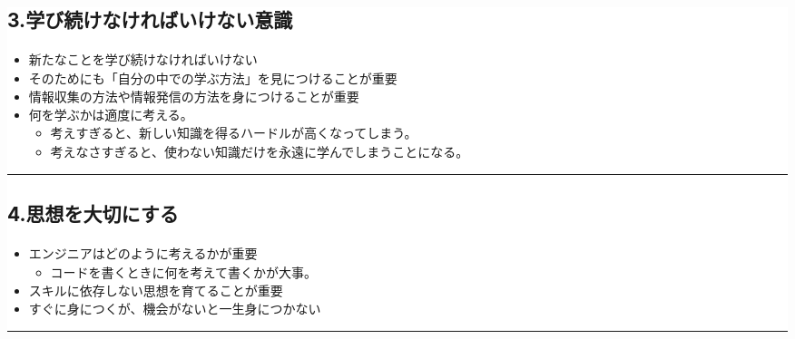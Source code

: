 
## 3.学び続けなければいけない意識

- 新たなことを学び続けなければいけない
- そのためにも「自分の中での学ぶ方法」を見につけることが重要
- 情報収集の方法や情報発信の方法を身につけることが重要
- 何を学ぶかは適度に考える。
  - 考えすぎると、新しい知識を得るハードルが高くなってしまう。
  - 考えなさすぎると、使わない知識だけを永遠に学んでしまうことになる。

---

## 4.思想を大切にする

- エンジニアはどのように考えるかが重要
  - コードを書くときに何を考えて書くかが大事。
- スキルに依存しない思想を育てることが重要
- すぐに身につくが、機会がないと一生身につかない

---
